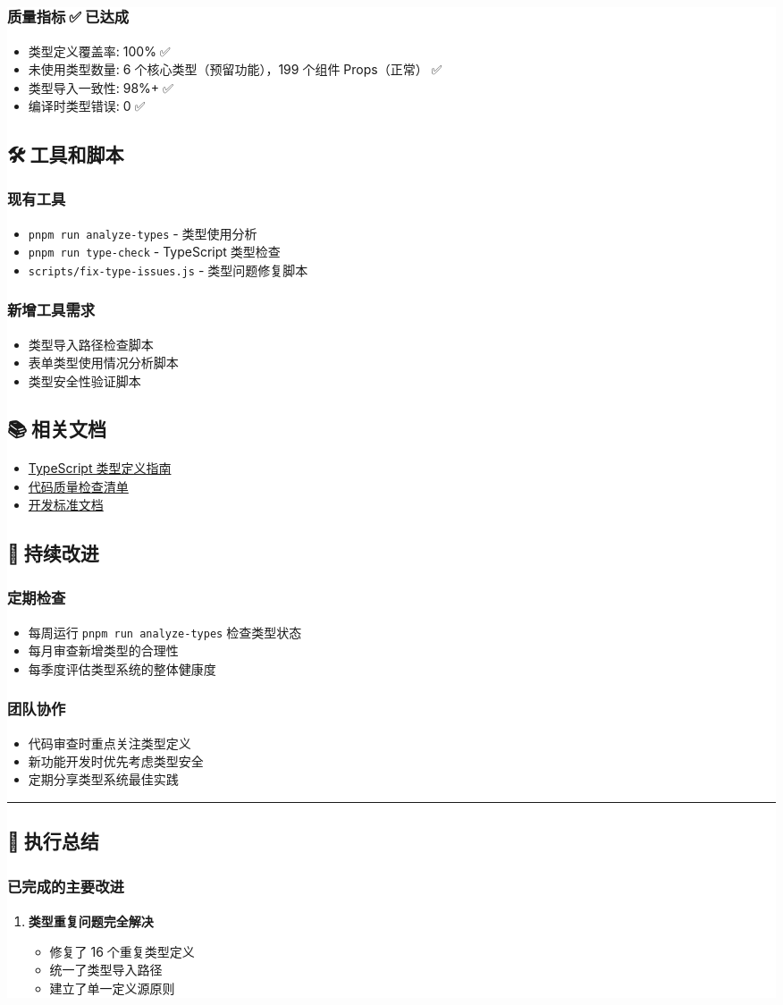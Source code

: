 ### 质量指标 ✅ 已达成

- 类型定义覆盖率: 100% ✅
- 未使用类型数量: 6 个核心类型（预留功能），199 个组件 Props（正常） ✅
- 类型导入一致性: 98%+ ✅
- 编译时类型错误: 0 ✅

## 🛠️ 工具和脚本

### 现有工具

- `pnpm run analyze-types` - 类型使用分析
- `pnpm run type-check` - TypeScript 类型检查
- `scripts/fix-type-issues.js` - 类型问题修复脚本

### 新增工具需求

- 类型导入路径检查脚本
- 表单类型使用情况分析脚本
- 类型安全性验证脚本

## 📚 相关文档

- [TypeScript 类型定义指南](./CODE_GUIDE_DOC/TYPESCRIPT_GUIDE.md)
- [代码质量检查清单](./CODE_GUIDE_DOC/CODE_QUALITY_CHECKLIST.md)
- [开发标准文档](./CODE_GUIDE_DOC/DEVELOPMENT_STANDARDS.md)

## 🔄 持续改进

### 定期检查

- 每周运行 `pnpm run analyze-types` 检查类型状态
- 每月审查新增类型的合理性
- 每季度评估类型系统的整体健康度

### 团队协作

- 代码审查时重点关注类型定义
- 新功能开发时优先考虑类型安全
- 定期分享类型系统最佳实践

---

## 🎉 执行总结

### 已完成的主要改进

1. **类型重复问题完全解决**

   - 修复了 16 个重复类型定义
   - 统一了类型导入路径
   - 建立了单一定义源原则
